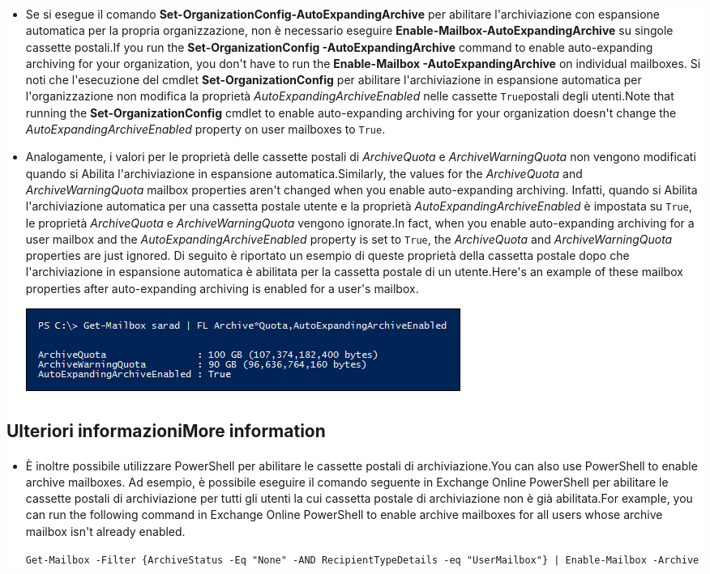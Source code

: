 - <span data-ttu-id="2d9a1-153">Se si esegue il comando **Set-OrganizationConfig-AutoExpandingArchive** per abilitare l'archiviazione con espansione automatica per la propria organizzazione, non è necessario eseguire **Enable-Mailbox-AutoExpandingArchive** su singole cassette postali.</span><span class="sxs-lookup"><span data-stu-id="2d9a1-153">If you run the **Set-OrganizationConfig -AutoExpandingArchive** command to enable auto-expanding archiving for your organization, you don't have to run the **Enable-Mailbox -AutoExpandingArchive** on individual mailboxes.</span></span> <span data-ttu-id="2d9a1-154">Si noti che l'esecuzione del cmdlet **Set-OrganizationConfig** per abilitare l'archiviazione in espansione automatica per l'organizzazione non modifica la proprietà *AutoExpandingArchiveEnabled* nelle cassette `True`postali degli utenti.</span><span class="sxs-lookup"><span data-stu-id="2d9a1-154">Note that running the **Set-OrganizationConfig** cmdlet to enable auto-expanding archiving for your organization doesn't change the  *AutoExpandingArchiveEnabled*  property on user mailboxes to  `True`.</span></span>
    
- <span data-ttu-id="2d9a1-155">Analogamente, i valori per le proprietà delle cassette postali di *ArchiveQuota* e *ArchiveWarningQuota* non vengono modificati quando si Abilita l'archiviazione in espansione automatica.</span><span class="sxs-lookup"><span data-stu-id="2d9a1-155">Similarly, the values for the  *ArchiveQuota*  and  *ArchiveWarningQuota*  mailbox properties aren't changed when you enable auto-expanding archiving.</span></span> <span data-ttu-id="2d9a1-156">Infatti, quando si Abilita l'archiviazione automatica per una cassetta postale utente e la proprietà *AutoExpandingArchiveEnabled* è impostata su `True`, le proprietà *ArchiveQuota* e *ArchiveWarningQuota* vengono ignorate.</span><span class="sxs-lookup"><span data-stu-id="2d9a1-156">In fact, when you enable auto-expanding archiving for a user mailbox and the  *AutoExpandingArchiveEnabled*  property is set to  `True`, the  *ArchiveQuota*  and  *ArchiveWarningQuota*  properties are just ignored.</span></span> <span data-ttu-id="2d9a1-157">Di seguito è riportato un esempio di queste proprietà della cassetta postale dopo che l'archiviazione in espansione automatica è abilitata per la cassetta postale di un utente.</span><span class="sxs-lookup"><span data-stu-id="2d9a1-157">Here's an example of these mailbox properties after auto-expanding archiving is enabled for a user's mailbox.</span></span> 
    
    ![Le proprietà ArchiveQuota e ArchiveWarningQuota vengono ignorate dopo l'abilitazione dell'archiviazione con espansione automatica](media/6a1c1b69-5c4c-4267-aac8-53577667f03e.png)

  
## <a name="more-information"></a><span data-ttu-id="2d9a1-159">Ulteriori informazioni</span><span class="sxs-lookup"><span data-stu-id="2d9a1-159">More information</span></span>

- <span data-ttu-id="2d9a1-160">È inoltre possibile utilizzare PowerShell per abilitare le cassette postali di archiviazione.</span><span class="sxs-lookup"><span data-stu-id="2d9a1-160">You can also use PowerShell to enable archive mailboxes.</span></span> <span data-ttu-id="2d9a1-161">Ad esempio, è possibile eseguire il comando seguente in Exchange Online PowerShell per abilitare le cassette postali di archiviazione per tutti gli utenti la cui cassetta postale di archiviazione non è già abilitata.</span><span class="sxs-lookup"><span data-stu-id="2d9a1-161">For example, you can run the following command in Exchange Online PowerShell to enable archive mailboxes for all users whose archive mailbox isn't already enabled.</span></span>

    ```
    Get-Mailbox -Filter {ArchiveStatus -Eq "None" -AND RecipientTypeDetails -eq "UserMailbox"} | Enable-Mailbox -Archive
    ```

